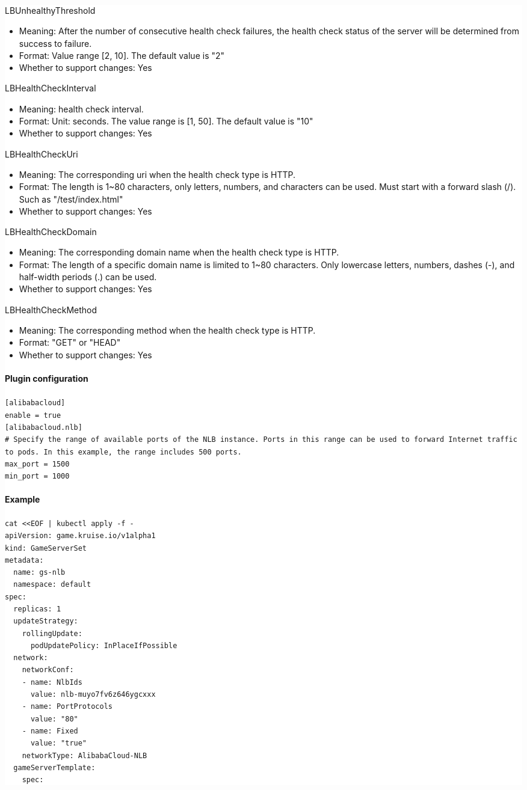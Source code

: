LBUnhealthyThreshold

- Meaning: After the number of consecutive health check failures, the health check status of the server will be determined from success to failure.
- Format: Value range [2, 10]. The default value is "2"
- Whether to support changes: Yes

LBHealthCheckInterval

- Meaning: health check interval.
- Format: Unit: seconds. The value range is [1, 50]. The default value is "10"
- Whether to support changes: Yes

LBHealthCheckUri

- Meaning: The corresponding uri when the health check type is HTTP.
- Format: The length is 1~80 characters, only letters, numbers, and characters can be used. Must start with a forward slash (/). Such as "/test/index.html"
- Whether to support changes: Yes

LBHealthCheckDomain

- Meaning: The corresponding domain name when the health check type is HTTP.
- Format: The length of a specific domain name is limited to 1~80 characters. Only lowercase letters, numbers, dashes (-), and half-width periods (.) can be used.
- Whether to support changes: Yes

LBHealthCheckMethod

- Meaning: The corresponding method when the health check type is HTTP.
- Format: "GET" or "HEAD"
- Whether to support changes: Yes

#### Plugin configuration
```
[alibabacloud]
enable = true
[alibabacloud.nlb]
# Specify the range of available ports of the NLB instance. Ports in this range can be used to forward Internet traffic to pods. In this example, the range includes 500 ports.
max_port = 1500
min_port = 1000
```

#### Example

```
cat <<EOF | kubectl apply -f -
apiVersion: game.kruise.io/v1alpha1
kind: GameServerSet
metadata:
  name: gs-nlb
  namespace: default
spec:
  replicas: 1
  updateStrategy:
    rollingUpdate:
      podUpdatePolicy: InPlaceIfPossible
  network:
    networkConf:
    - name: NlbIds
      value: nlb-muyo7fv6z646ygcxxx
    - name: PortProtocols
      value: "80"
    - name: Fixed
      value: "true"
    networkType: AlibabaCloud-NLB
  gameServerTemplate:
    spec:
```